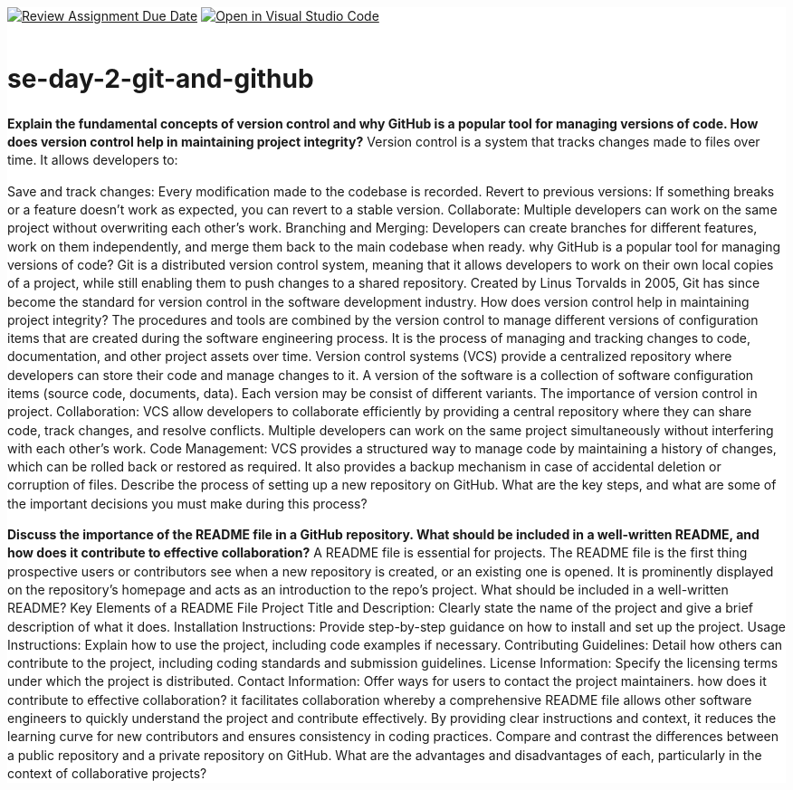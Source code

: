 [![Review Assignment Due Date](https://classroom.github.com/assets/deadline-readme-button-22041afd0340ce965d47ae6ef1cefeee28c7c493a6346c4f15d667ab976d596c.svg)](https://classroom.github.com/a/8wgCKhpZ)
[![Open in Visual Studio Code](https://classroom.github.com/assets/open-in-vscode-2e0aaae1b6195c2367325f4f02e2d04e9abb55f0b24a779b69b11b9e10269abc.svg)](https://classroom.github.com/online_ide?assignment_repo_id=18653330&assignment_repo_type=AssignmentRepo)
# se-day-2-git-and-github

**Explain the fundamental concepts of version control and why GitHub is a popular tool for managing versions of code. How does version control help in maintaining project integrity?**
Version control is a system that tracks changes made to files over time. It allows developers to:

Save and track changes: Every modification made to the codebase is recorded.
Revert to previous versions: If something breaks or a feature doesn’t work as expected, you can revert to a stable version.
Collaborate: Multiple developers can work on the same project without overwriting each other’s work.
Branching and Merging: Developers can create branches for different features, work on them independently, and merge them back to the main codebase when ready.
why GitHub is a popular tool for managing versions of code?
Git is a distributed version control system, meaning that it allows developers to work on their own local copies of a project, while still enabling them to push changes to a shared repository. Created by Linus Torvalds in 2005, Git has since become the standard for version control in the software development industry.
 How does version control help in maintaining project integrity?
The procedures and tools are combined by the version control to manage different versions of configuration items that are created during the software engineering process. It is the process of managing and tracking changes to code, documentation, and other project assets over time. Version control systems (VCS) provide a centralized repository where developers can store their code and manage changes to it. A version of the software is a collection of software configuration items (source code, documents, data). Each version may be consist of different variants. 
The importance of version control in project.
Collaboration: VCS allow developers to collaborate efficiently by providing a central repository where they can share code, track changes, and resolve conflicts. Multiple developers can work on the same project simultaneously without interfering with each other’s work.
Code Management: VCS provides a structured way to manage code by maintaining a history of changes, which can be rolled back or restored as required. It also provides a backup mechanism in case of accidental deletion or corruption of files.
Describe the process of setting up a new repository on GitHub. What are the key steps, and what are some of the important decisions you must make during this process?

**Discuss the importance of the README file in a GitHub repository. What should be included in a well-written README, and how does it contribute to effective collaboration?**
A README file is essential for projects. The README file is the first thing prospective users or contributors see when a new repository is created, or an existing one is opened. It is prominently displayed on the repository’s homepage and acts as an introduction to the repo’s project.
What should be included in a well-written README?
Key Elements of a README File
Project Title and Description: Clearly state the name of the project and give a brief description of what it does.
Installation Instructions: Provide step-by-step guidance on how to install and set up the project.
Usage Instructions: Explain how to use the project, including code examples if necessary.
Contributing Guidelines: Detail how others can contribute to the project, including coding standards and submission guidelines.
License Information: Specify the licensing terms under which the project is distributed.
Contact Information: Offer ways for users to contact the project maintainers.
how does it contribute to effective collaboration?
it facilitates collaboration whereby a comprehensive README file allows other software engineers to quickly understand the project and contribute effectively. By providing clear instructions and context, it reduces the learning curve for new contributors and ensures consistency in coding practices.
Compare and contrast the differences between a public repository and a private repository on GitHub. What are the advantages and disadvantages of each, particularly in the context of collaborative projects?